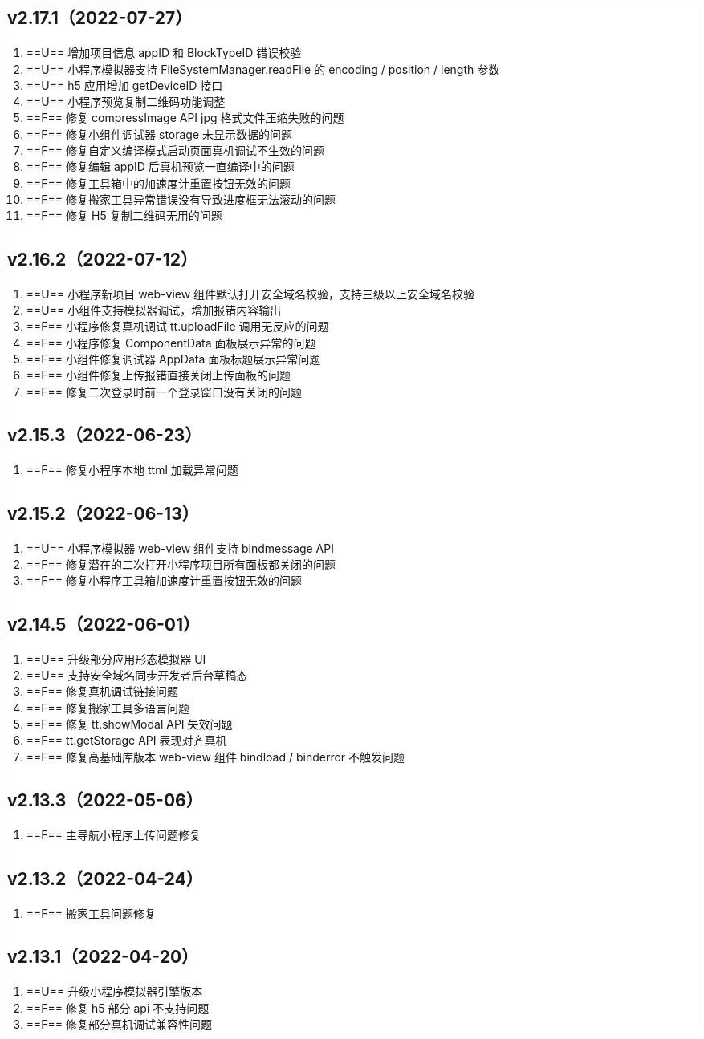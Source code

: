 ## v2.17.1（2022-07-27）
1. ==U== 增加项目信息 appID 和 BlockTypeID 错误校验
2. ==U== 小程序模拟器支持 FileSystemManager.readFile 的 encoding / position / length 参数
3. ==U== h5 应用增加 getDeviceID 接口
4. ==U== 小程序预览复制二维码功能调整
5. ==F== 修复 compressImage API jpg 格式文件压缩失败的问题
6. ==F== 修复小组件调试器 storage 未显示数据的问题
7. ==F== 修复自定义编译模式启动页面真机调试不生效的问题
8. ==F== 修复编辑 appID 后真机预览一直编译中的问题
9. ==F== 修复工具箱中的加速度计重置按钮无效的问题
10. ==F== 修复搬家工具异常错误没有导致进度框无法滚动的问题
11. ==F== 修复 H5 复制二维码无用的问题

## v2.16.2（2022-07-12）
1. ==U== 小程序新项目 web-view 组件默认打开安全域名校验，支持三级以上安全域名校验
2. ==U== 小组件支持模拟器调试，增加报错内容输出
3. ==F== 小程序修复真机调试 tt.uploadFile 调用无反应的问题
4. ==F== 小程序修复 ComponentData 面板展示异常的问题
5. ==F== 小组件修复调试器 AppData 面板标题展示异常问题
6. ==F== 小组件修复上传报错直接关闭上传面板的问题
7. ==F== 修复二次登录时前一个登录窗口没有关闭的问题

## v2.15.3（2022-06-23）
1. ==F== 修复小程序本地 ttml 加载异常问题

## v2.15.2（2022-06-13）
1. ==U== 小程序模拟器 web-view 组件支持 bindmessage API
2. ==F== 修复潜在的二次打开小程序项目所有面板都关闭的问题
3. ==F== 修复小程序工具箱加速度计重置按钮无效的问题

## v2.14.5（2022-06-01）
1. ==U== 升级部分应用形态模拟器 UI
2. ==U== 支持安全域名同步开发者后台草稿态
3. ==F== 修复真机调试链接问题
4. ==F== 修复搬家工具多语言问题
5. ==F== 修复 tt.showModal API 失效问题
6. ==F== tt.getStorage API 表现对齐真机
7. ==F== 修复高基础库版本 web-view 组件 bindload / binderror 不触发问题

## v2.13.3（2022-05-06）
1. ==F== 主导航小程序上传问题修复

## v2.13.2（2022-04-24）
1. ==F== 搬家工具问题修复

## v2.13.1（2022-04-20）
1. ==U== 升级小程序模拟器引擎版本
2. ==F== 修复 h5 部分 api 不支持问题
3. ==F== 修复部分真机调试兼容性问题
